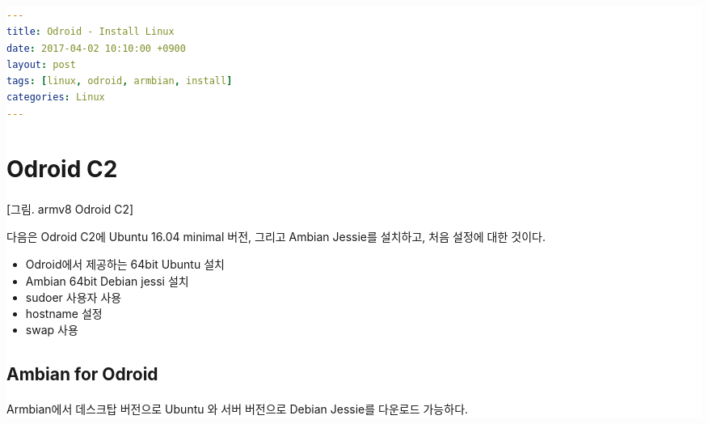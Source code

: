 ```yaml
---
title: Odroid - Install Linux
date: 2017-04-02 10:10:00 +0900
layout: post
tags: [linux, odroid, armbian, install]
categories: Linux
---
```


# Odroid C2

![](http://odroid.com/dokuwiki/lib/exe/fetch.php?tok=53e4d9&media=http%3A%2F%2Fdn.odroid.com%2Fhomebackup%2F201602%2FODROID-C2.png)

[그림. armv8 Odroid C2]


다음은 Odroid C2에 Ubuntu 16.04 minimal 버전, 그리고 Ambian Jessie를 설치하고, 처음 설정에 대한 것이다.

 - Odroid에서 제공하는 64bit Ubuntu 설치
 - Ambian 64bit Debian jessi 설치
 - sudoer 사용자 사용
 - hostname 설정
 - swap 사용




## Ambian for Odroid

Armbian에서 데스크탑 버전으로 Ubuntu 와 서버 버전으로 Debian Jessie를 다운로드 가능하다.
